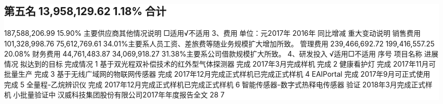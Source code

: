 第五名
13,958,129.62
1.18%
合计
--
187,588,206.99
15.90%
主要供应商其他情况说明
□适用√不适用
3、费用
单位：元2017年
2016年
同比增减
重大变动说明
销售费用
101,328,998.76
75,612,769.61
34.01%主要系人员工资、差旅费等随业务规模扩大增加所致。
管理费用
239,466,692.72
199,416,557.25
20.08%
财务费用
44,761,483.87
34,069,918.27
31.38%主要系公司借款规模扩大所致。
4、研发投入
√适用□不适用
序号
项目名称
进展情况
拟达到的目标
完成情况
1
基于双光程双补偿技术的红外型气体探测器
完成
2017年3月完成样机
完成
2
健康看护灯
完成
2017年11月可批量生产
完成
3
基于无线广域网的物联网传感器
完成
2017年12月完成正式样机已完成正式样机
4
EAIPortal
完成
2017年9月可正式使用
完成
5
全量程-乙烷辨识仪
完成
2017年12月完成正式样机已完成正式样机
6
智能传感器-数字式热释电传感器
验证
2018年3月完成正式样机
小批量验证中
汉威科技集团股份有限公司2017年年度报告全文
28
7